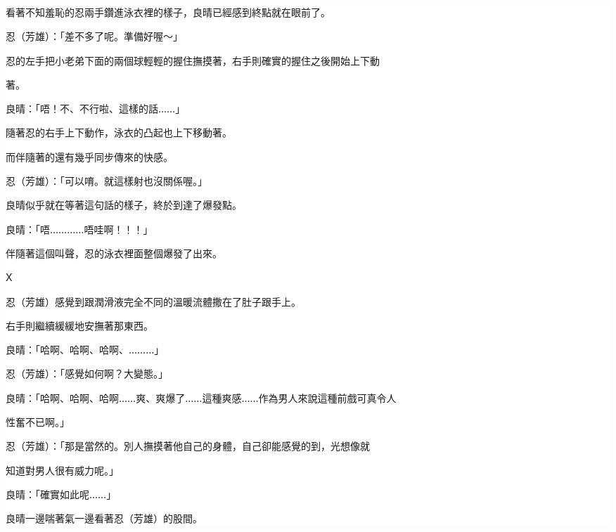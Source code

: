 



看著不知羞恥的忍兩手鑽進泳衣裡的樣子，良晴已經感到終點就在眼前了。



忍（芳雄）：「差不多了呢。準備好喔～」



忍的左手把小老弟下面的兩個球輕輕的握住撫摸著，右手則確實的握住之後開始上下動

著。

良晴：「唔！不、不行啦、這樣的話……」





隨著忍的右手上下動作，泳衣的凸起也上下移動著。

而伴隨著的還有幾乎同步傳來的快感。





忍（芳雄）：「可以唷。就這樣射也沒關係喔。」

良晴似乎就在等著這句話的樣子，終於到達了爆發點。



良晴：「唔…………唔哇啊！！！」



伴隨著這個叫聲，忍的泳衣裡面整個爆發了出來。

X

忍（芳雄）感覺到跟潤滑液完全不同的溫暖流體撒在了肚子跟手上。

右手則繼續緩緩地安撫著那東西。





良晴：「哈啊、哈啊、哈啊、………」



忍（芳雄）：「感覺如何啊？大變態。」

良晴：「哈啊、哈啊、哈啊……爽、爽爆了……這種爽感……作為男人來說這種前戲可真令人

性奮不已啊。」

忍（芳雄）：「那是當然的。別人撫摸著他自己的身體，自己卻能感覺的到，光想像就

知道對男人很有威力呢。」

良晴：「確實如此呢……」



良晴一邊喘著氣一邊看著忍（芳雄）的股間。


